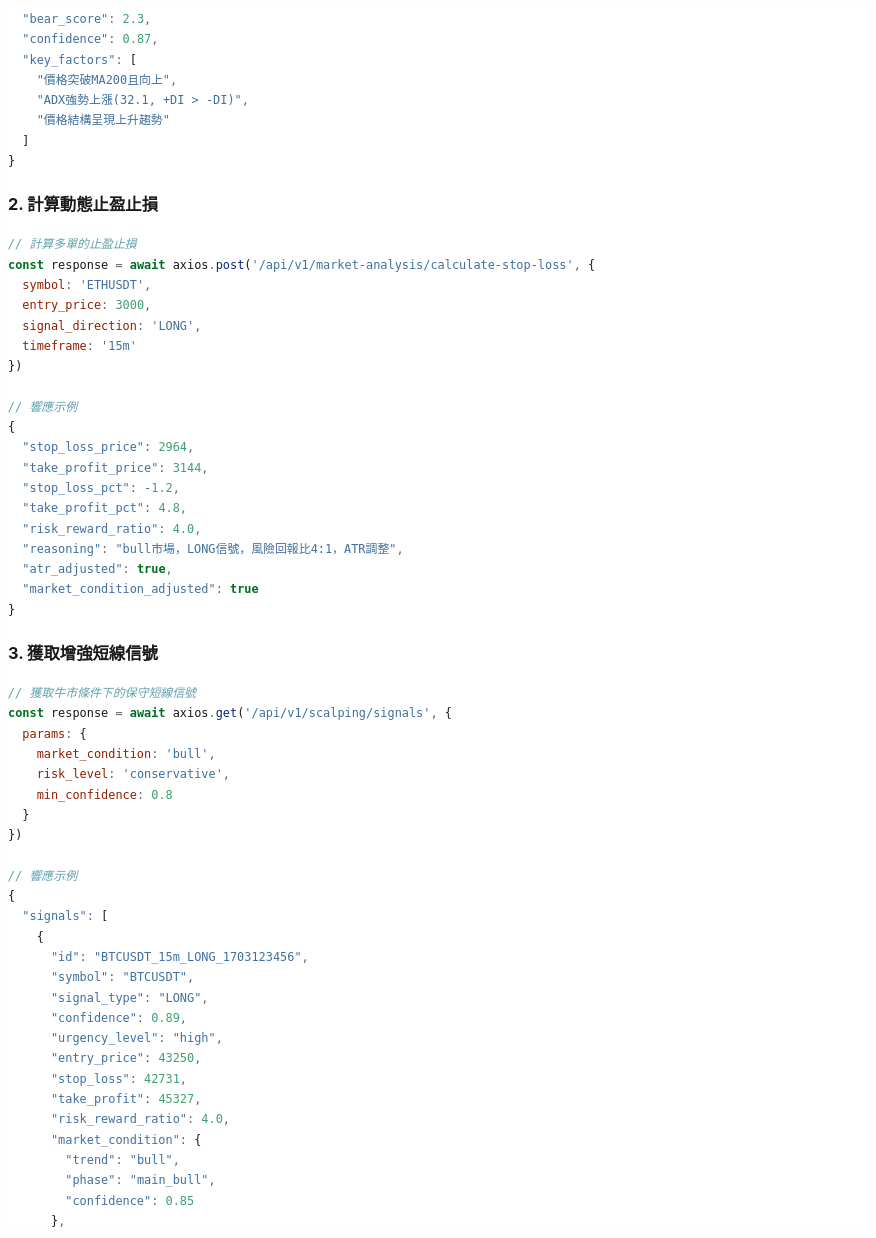 ```javascript
  "bear_score": 2.3,
  "confidence": 0.87,
  "key_factors": [
    "價格突破MA200且向上",
    "ADX強勢上漲(32.1, +DI > -DI)",
    "價格結構呈現上升趨勢"
  ]
}
```

### 2. 計算動態止盈止損

```javascript
// 計算多單的止盈止損
const response = await axios.post('/api/v1/market-analysis/calculate-stop-loss', {
  symbol: 'ETHUSDT',
  entry_price: 3000,
  signal_direction: 'LONG',
  timeframe: '15m'
})

// 響應示例
{
  "stop_loss_price": 2964,
  "take_profit_price": 3144,
  "stop_loss_pct": -1.2,
  "take_profit_pct": 4.8,
  "risk_reward_ratio": 4.0,
  "reasoning": "bull市場，LONG信號，風險回報比4:1，ATR調整",
  "atr_adjusted": true,
  "market_condition_adjusted": true
}
```

### 3. 獲取增強短線信號

```javascript
// 獲取牛市條件下的保守短線信號
const response = await axios.get('/api/v1/scalping/signals', {
  params: {
    market_condition: 'bull',
    risk_level: 'conservative',
    min_confidence: 0.8
  }
})

// 響應示例
{
  "signals": [
    {
      "id": "BTCUSDT_15m_LONG_1703123456",
      "symbol": "BTCUSDT",
      "signal_type": "LONG",
      "confidence": 0.89,
      "urgency_level": "high",
      "entry_price": 43250,
      "stop_loss": 42731,
      "take_profit": 45327,
      "risk_reward_ratio": 4.0,
      "market_condition": {
        "trend": "bull",
        "phase": "main_bull",
        "confidence": 0.85
      },
```